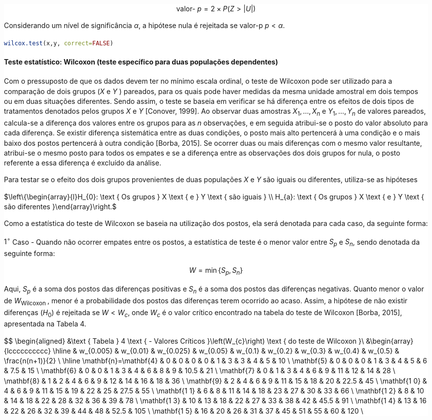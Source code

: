 $$
\text { valor- } p=2 \times P(Z>|U|)
$$

Considerando um nível de significância $\alpha$, a hipótese nula é rejeitada se valor-p $p<\alpha$.


```r
wilcox.test(x,y, correct=FALSE)
```

#### Teste estatístico: Wilcoxon (teste específico para duas populações dependentes)

Com o pressuposto de que os dados devem ter no mínimo escala ordinal, o teste de Wilcoxon pode ser utilizado para a comparação de dois grupos $(X$ e $Y$ ) pareados, para os quais pode haver medidas da mesma unidade amostral em dois tempos ou em duas situações diferentes. Sendo assim, o teste se baseia em verificar se há diferença entre os efeitos de dois tipos de tratamentos denotados pelos grupos $X$ e $Y$ [Conover, 1999].
Ao observar duas amostras $X_{1}, \ldots, X_{n}$ e $Y_{1}, \ldots, Y_{n}$ de valores pareados, calcula-se a diferença dos valores entre os grupos para as $n$ observações, e em seguida atribui-se o posto do valor absoluto para cada diferença. Se existir diferença sistemática entre as duas condições, o posto mais alto pertencerá à uma condição e o mais baixo dos postos pertencerá à outra condição [Borba, 2015]. Se ocorrer duas ou mais diferenças com o mesmo valor resultante, atribui-se o mesmo posto para todos os empates e se a diferença entre as observações dos dois grupos for nula, o posto referente a essa diferença é excluído da análise.

Para testar se o efeito dos dois grupos provenientes de duas populações $X$ e $Y$ são iguais ou diferentes, utiliza-se as hipóteses


$\left\{\begin{array}{l}H_{0}: \text { Os grupos } X \text { e } Y \text { são iguais } \\ H_{a}: \text { Os grupos } X \text { e } Y \text { são diferentes }\end{array}\right.$


Como a estatística do teste de Wilcoxon se baseia na utilização dos postos, ela será denotada para cada caso, da seguinte forma:


$1^{\circ}$ Caso - Quando não ocorrer empates entre os postos, a estatística de teste é o menor valor entre $S_{p}$ e $S_{n}$, sendo denotada da seguinte forma:

$$
W=\min \left\{S_{p}, S_{n}\right\}
$$

Aqui, $S_{p}$ é a soma dos postos das diferenças positivas e $S_{n}$ é a soma dos postos das diferenças negativas. Quanto menor o valor de $W_{\text {Wilcoxon }}$, menor é a probabilidade dos postos das diferenças terem ocorrido ao acaso. Assim, a hipótese de não existir diferenças $\left(H_{0}\right)$ é rejeitada se $W<W_{c}$, onde $W_{c}$ é o valor crítico encontrado na tabela do teste de Wilcoxon [Borba, 2015], apresentada na Tabela $4 .$

$$
\begin{aligned}
&\text { Tabela } 4 \text { - Valores Críticos }\left(W_{c}\right) \text { do teste de Wilcoxon }\\
&\begin{array}{lcccccccccc}
\hline & w_{0.005} & w_{0.01} & w_{0.025} & w_{0.05} & w_{0.1} & w_{0.2} & w_{0.3} & w_{0.4} & w_{0.5} & \frac{n(n+1)}{2} \\
\hline \mathbf{n}=\mathbf{4} & 0 & 0 & 0 & 0 & 1 & 3 & 3 & 4 & 5 & 10 \\
\mathbf{5} & 0 & 0 & 0 & 1 & 3 & 4 & 5 & 6 & 7.5 & 15 \\
\mathbf{6} & 0 & 0 & 1 & 3 & 4 & 6 & 8 & 9 & 10.5 & 21 \\
\mathbf{7} & 0 & 1 & 3 & 4 & 6 & 9 & 11 & 12 & 14 & 28 \\
\mathbf{8} & 1 & 2 & 4 & 6 & 9 & 12 & 14 & 16 & 18 & 36 \\
\mathbf{9} & 2 & 4 & 6 & 9 & 11 & 15 & 18 & 20 & 22.5 & 45 \\
\mathbf{1 0} & 4 & 6 & 9 & 11 & 15 & 19 & 22 & 25 & 27.5 & 55 \\
\mathbf{1 1} & 6 & 8 & 11 & 14 & 18 & 23 & 27 & 30 & 33 & 66 \\
\mathbf{1 2} & 8 & 10 & 14 & 18 & 22 & 28 & 32 & 36 & 39 & 78 \\
\mathbf{1 3} & 10 & 13 & 18 & 22 & 27 & 33 & 38 & 42 & 45.5 & 91 \\
\mathbf{1 4} & 13 & 16 & 22 & 26 & 32 & 39 & 44 & 48 & 52.5 & 105 \\
\mathbf{1 5} & 16 & 20 & 26 & 31 & 37 & 45 & 51 & 55 & 60 & 120 \\